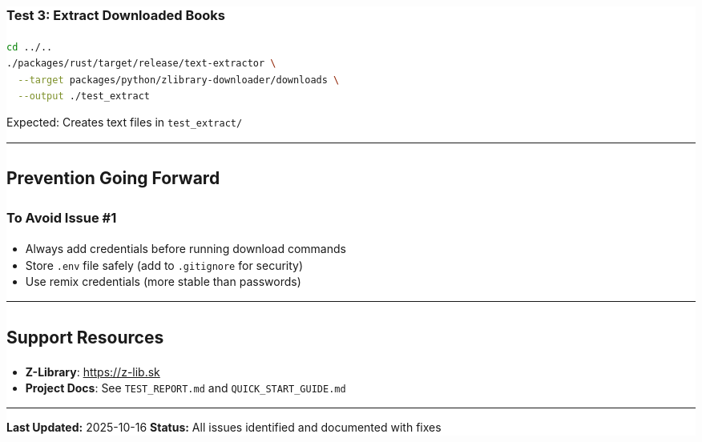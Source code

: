 ### Test 3: Extract Downloaded Books
```bash
cd ../..
./packages/rust/target/release/text-extractor \
  --target packages/python/zlibrary-downloader/downloads \
  --output ./test_extract
```
Expected: Creates text files in `test_extract/`

---

## Prevention Going Forward

### To Avoid Issue #1
- Always add credentials before running download commands
- Store `.env` file safely (add to `.gitignore` for security)
- Use remix credentials (more stable than passwords)

---

## Support Resources

- **Z-Library**: https://z-lib.sk
- **Project Docs**: See `TEST_REPORT.md` and `QUICK_START_GUIDE.md`

---

**Last Updated:** 2025-10-16
**Status:** All issues identified and documented with fixes

